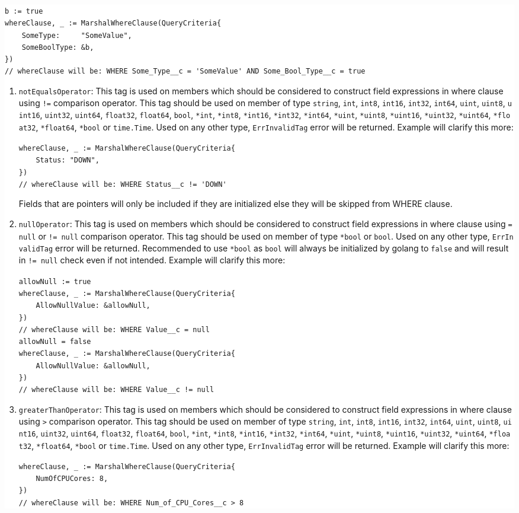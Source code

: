    ```
   b := true
   whereClause, _ := MarshalWhereClause(QueryCriteria{
       SomeType:     "SomeValue",
       SomeBoolType: &b,
   })
   // whereClause will be: WHERE Some_Type__c = 'SomeValue' AND Some_Bool_Type__c = true
   ```

1. `notEqualsOperator`: This tag is used on members which should be considered to construct field expressions in where clause using `!=` comparison operator. This tag should be used on member of type `string`, `int`, `int8`, `int16`, `int32`, `int64`, `uint`, `uint8`, `uint16`, `uint32`, `uint64`, `float32`, `float64`, `bool`, `*int`, `*int8`, `*int16`, `*int32`, `*int64`, `*uint`, `*uint8`, `*uint16`, `*uint32`, `*uint64`, `*float32`, `*float64`, `*bool` or `time.Time`. Used on any other type, `ErrInvalidTag` error will be returned. Example will clarify this more:

   ```
   whereClause, _ := MarshalWhereClause(QueryCriteria{
       Status: "DOWN",
   })
   // whereClause will be: WHERE Status__c != 'DOWN'
   ```

   Fields that are pointers will only be included if they are initialized else they will be skipped from WHERE clause.

1. `nullOperator`: This tag is used on members which should be considered to construct field expressions in where clause using `= null` or `!= null` comparison operator. This tag should be used on member of type `*bool` or `bool`. Used on any other type, `ErrInvalidTag` error will be returned. Recommended to use `*bool` as `bool` will always be initialized by golang to `false` and will result in `!= null` check even if not intended. Example will clarify this more:

   ```
   allowNull := true
   whereClause, _ := MarshalWhereClause(QueryCriteria{
       AllowNullValue: &allowNull,
   })
   // whereClause will be: WHERE Value__c = null
   allowNull = false
   whereClause, _ := MarshalWhereClause(QueryCriteria{
       AllowNullValue: &allowNull,
   })
   // whereClause will be: WHERE Value__c != null
   ```

1. `greaterThanOperator`: This tag is used on members which should be considered to construct field expressions in where clause using `>` comparison operator. This tag should be used on member of type `string`, `int`, `int8`, `int16`, `int32`, `int64`, `uint`, `uint8`, `uint16`, `uint32`, `uint64`, `float32`, `float64`, `bool`, `*int`, `*int8`, `*int16`, `*int32`, `*int64`, `*uint`, `*uint8`, `*uint16`, `*uint32`, `*uint64`, `*float32`, `*float64`, `*bool` or `time.Time`. Used on any other type, `ErrInvalidTag` error will be returned. Example will clarify this more:

   ```
   whereClause, _ := MarshalWhereClause(QueryCriteria{
       NumOfCPUCores: 8,
   })
   // whereClause will be: WHERE Num_of_CPU_Cores__c > 8
   ```
